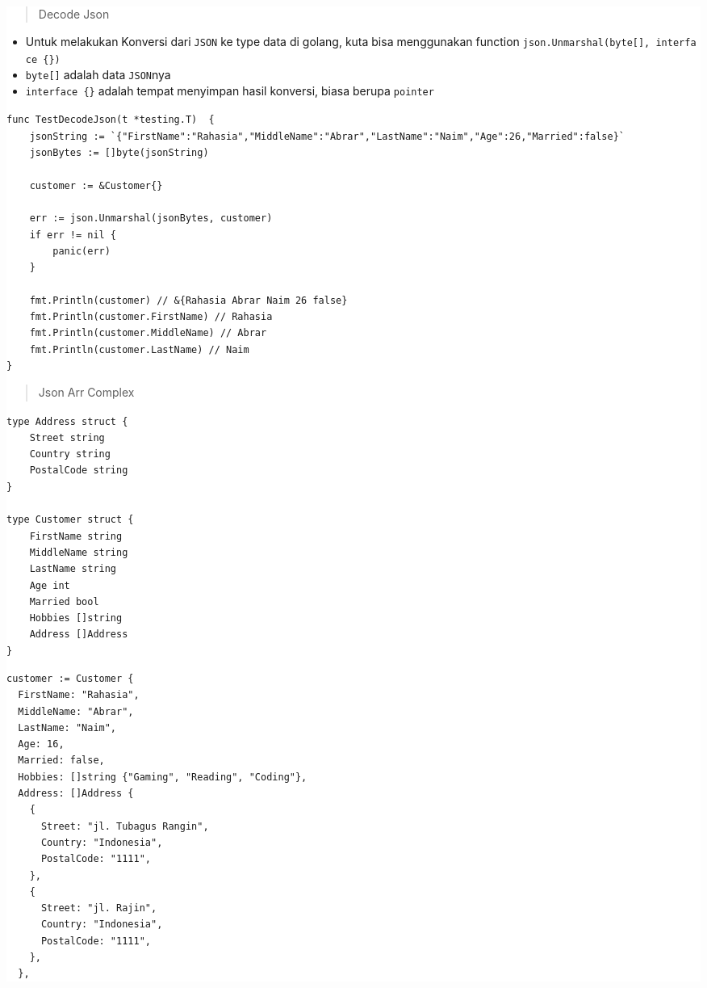 > Decode Json

- Untuk melakukan Konversi dari `JSON` ke type data di golang, kuta bisa menggunakan function `json.Unmarshal(byte[], interface {})`
- `byte[]` adalah data `JSON`nya
- `interface {}` adalah tempat menyimpan hasil konversi, biasa berupa `pointer`

```golang
func TestDecodeJson(t *testing.T)  {
	jsonString := `{"FirstName":"Rahasia","MiddleName":"Abrar","LastName":"Naim","Age":26,"Married":false}`
	jsonBytes := []byte(jsonString)

	customer := &Customer{}

	err := json.Unmarshal(jsonBytes, customer)
	if err != nil {
		panic(err)
	}

	fmt.Println(customer) // &{Rahasia Abrar Naim 26 false}
	fmt.Println(customer.FirstName) // Rahasia
	fmt.Println(customer.MiddleName) // Abrar
	fmt.Println(customer.LastName) // Naim
}
```

> Json Arr Complex

```golang
type Address struct {
	Street string
	Country string
	PostalCode string
}

type Customer struct {
	FirstName string
	MiddleName string
	LastName string
	Age int
	Married bool
	Hobbies []string
	Address []Address
}
```

```golang
customer := Customer {
  FirstName: "Rahasia",
  MiddleName: "Abrar",
  LastName: "Naim",
  Age: 16,
  Married: false,
  Hobbies: []string {"Gaming", "Reading", "Coding"},
  Address: []Address {
    {
      Street: "jl. Tubagus Rangin",
      Country: "Indonesia",
      PostalCode: "1111",
    },
    {
      Street: "jl. Rajin",
      Country: "Indonesia",
      PostalCode: "1111",
    },
  },
```